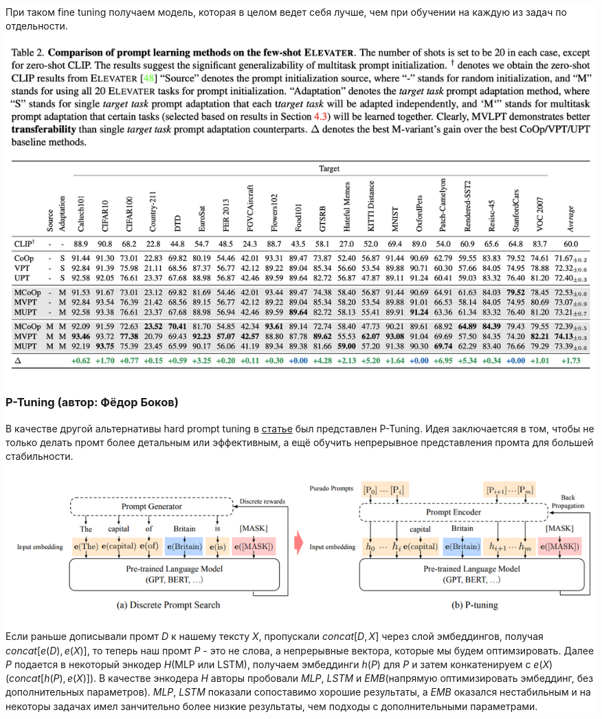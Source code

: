 При таком fine tuning получаем модель, которая в целом ведет себя лучше, чем при обучении на каждую из задач по отдельности.

![Screen Shot 2023-12-12 at 12.17.09.png](images/vqa_fl_Screen_Shot_2023-12-12_at_12.17.09.png)


### P-Tuning (автор: Фёдор Боков)
В качестве другой альтернативы hard prompt tuning в [статье](https://arxiv.org/abs/2103.10385) был представлен P-Tuning. Идея заключаетсяя в том, чтобы не только делать промт более детальным или эффективным, а ещё обучить непрерывное представления промта для большей стабильности.

<img src="images/PT.png" width="900">

Если раньше дописывали промт $D$ к нашему тексту $X$, пропускали $concat[D, X]$ через слой эмбеддингов, получая $concat[e(D), e(X)]$, то теперь наш промт $P$ - это не слова, а непрерывные вектора, которые мы будем оптимзировать. Далее $P$ подается в некоторый энкодер $H$(MLP или LSTM), получаем эмбеддинги $h(P)$ для $P$ и затем конкатенируем с $e(X)$($concat[h(P), e(X)]$). В качестве энкодера $H$ авторы пробовали $MLP$, $LSTM$ и $EMB$(напрямую оптимизировать эмбеддинг, без дополнительных параметров). $MLP$, $LSTM$ показали сопоставимо хорошие результаты, а $EMB$ оказался нестабильным и на некоторы задачах имел занчительно более низкие результаты, чем подходы с дополнительными параметрами.
